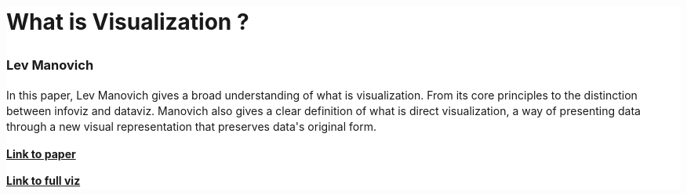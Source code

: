 # What is Visualization ?
### Lev Manovich

In this paper, Lev Manovich gives a broad understanding of what is visualization. From its core principles to the distinction between infoviz and dataviz. Manovich also gives a clear definition of what is direct visualization, a way of presenting data through a new visual representation that preserves data's original form.

**[Link to paper](http://manovich.net/content/04-projects/064-what-is-visualization/61_article_2010.pdf)**

**[Link to full viz](images/RE02_Manovich-PELLIER_A4.png)**
